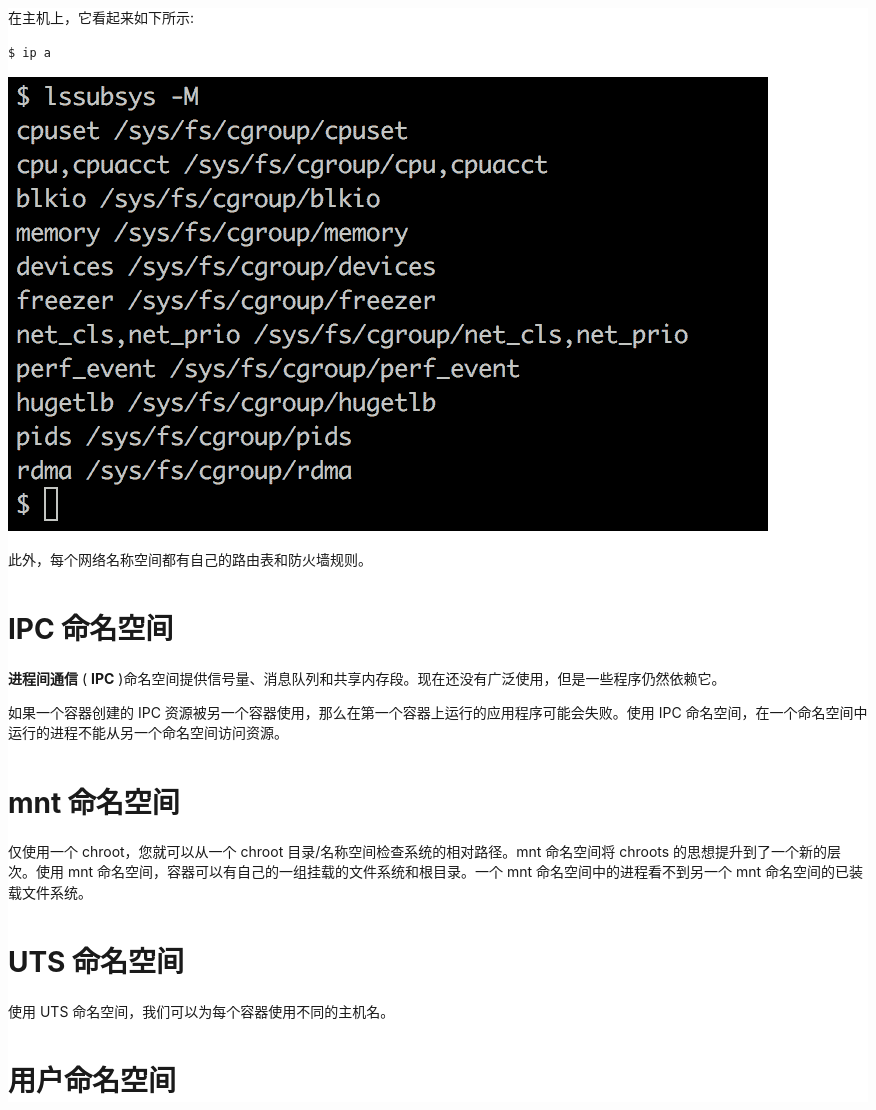 在主机上，它看起来如下所示:

```
$ ip a
```

![](img/4c897f80-c700-441c-981b-62b518683e28.png)

此外，每个网络名称空间都有自己的路由表和防火墙规则。

# IPC 命名空间

**进程间通信** ( **IPC** )命名空间提供信号量、消息队列和共享内存段。现在还没有广泛使用，但是一些程序仍然依赖它。

如果一个容器创建的 IPC 资源被另一个容器使用，那么在第一个容器上运行的应用程序可能会失败。使用 IPC 命名空间，在一个命名空间中运行的进程不能从另一个命名空间访问资源。

# mnt 命名空间

仅使用一个 chroot，您就可以从一个 chroot 目录/名称空间检查系统的相对路径。mnt 命名空间将 chroots 的思想提升到了一个新的层次。使用 mnt 命名空间，容器可以有自己的一组挂载的文件系统和根目录。一个 mnt 命名空间中的进程看不到另一个 mnt 命名空间的已装载文件系统。

# UTS 命名空间

使用 UTS 命名空间，我们可以为每个容器使用不同的主机名。

# 用户命名空间
